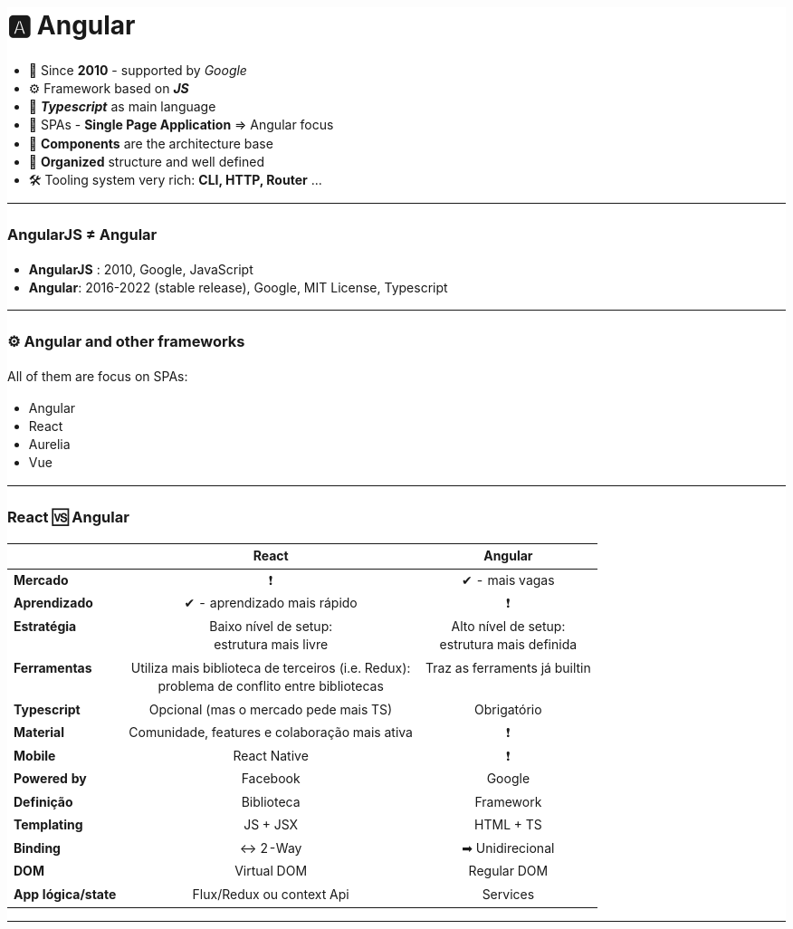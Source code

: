 # 🅰 Angular

- 👶 Since **2010** - supported by _Google_
- ⚙ Framework based on **_JS_**
- 🧩 **_Typescript_** as main language
- 📄 SPAs - **Single Page Application** => Angular focus
- 🏢 **Components** are the architecture base
- 🧹 **Organized** structure and well defined
- 🛠 Tooling system very rich: **CLI, HTTP, Router** ...

---

### AngularJS ≠ Angular

- **AngularJS** : 2010, Google, JavaScript
- **Angular**: 2016-2022 (stable release), Google, MIT License, Typescript

---

### ⚙ Angular and other frameworks

All of them are focus on SPAs:

- Angular
- React
- Aurelia
- Vue

---

### React 🆚 Angular

|                      |                                            React                                             |                     Angular                     |
| -------------------- | :------------------------------------------------------------------------------------------: | :---------------------------------------------: |
| **Mercado**          |                                              ❗                                              |                 ✔ - mais vagas                  |
| **Aprendizado**      |                                 ✔ - aprendizado mais rápido                                  |                       ❗                        |
| **Estratégia**       |                        Baixo nível de setup:<br>estrutura mais livre                         | Alto nível de setup:<br>estrutura mais definida |
| **Ferramentas**      | Utiliza mais biblioteca de terceiros (i.e. Redux):<br>problema de conflito entre bibliotecas |          Traz as ferraments já builtin          |
| **Typescript**       |                            Opcional (mas o mercado pede mais TS)                             |                   Obrigatório                   |
| **Material**         |                        Comunidade, features e colaboração mais ativa                         |                       ❗                        |
| **Mobile**           |                                         React Native                                         |                       ❗                        |
| **Powered by**       |                                           Facebook                                           |                     Google                      |
| **Definição**        |                                          Biblioteca                                          |                    Framework                    |
| **Templating**       |                                           JS + JSX                                           |                    HTML + TS                    |
| **Binding**          |                                           ↔ 2-Way                                            |                 ➡ Unidirecional                 |
| **DOM**              |                                         Virtual DOM                                          |                   Regular DOM                   |
| **App lógica/state** |                                  Flux/Redux ou context Api                                   |                    Services                     |

---